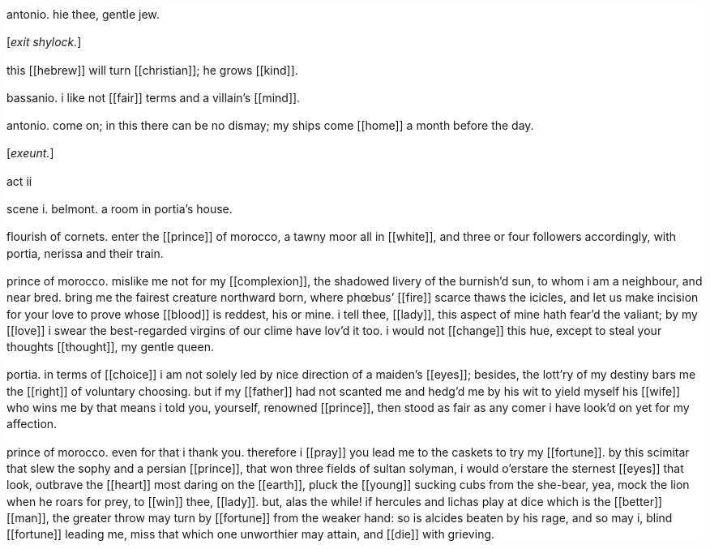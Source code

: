 antonio.
hie thee, gentle jew.

 [_exit shylock._]

this [[hebrew]] will turn [[christian]]; he grows [[kind]].

bassanio.
i like not [[fair]] terms and a villain’s [[mind]].

antonio.
come on; in this there can be no dismay;
my ships come [[home]] a month before the day.

 [_exeunt._]


act ii

scene i. belmont. a room in portia’s house.

 flourish of cornets. enter the [[prince]] of morocco, a tawny moor all in
 [[white]], and three or four followers accordingly, with portia, nerissa
 and their train.

prince of morocco.
mislike me not for my [[complexion]],
the shadowed livery of the burnish’d sun,
to whom i am a neighbour, and near bred.
bring me the fairest creature northward born,
where phœbus’ [[fire]] scarce thaws the icicles,
and let us make incision for your love
to prove whose [[blood]] is reddest, his or mine.
i tell thee, [[lady]], this aspect of mine
hath fear’d the valiant; by my [[love]] i swear
the best-regarded virgins of our clime
have lov’d it too. i would not [[change]] this hue,
except to steal your thoughts [[thought]], my gentle queen.

portia.
in terms of [[choice]] i am not solely led
by nice direction of a maiden’s [[eyes]];
besides, the lott’ry of my destiny
bars me the [[right]] of voluntary choosing.
but if my [[father]] had not scanted me
and hedg’d me by his wit to yield myself
his [[wife]] who wins me by that means i told you,
yourself, renowned [[prince]], then stood as fair
as any comer i have look’d on yet
for my affection.

prince of morocco.
even for that i thank you.
therefore i [[pray]] you lead me to the caskets
to try my [[fortune]]. by this scimitar
that slew the sophy and a persian [[prince]],
that won three fields of sultan solyman,
i would o’erstare the sternest [[eyes]] that look,
outbrave the [[heart]] most daring on the [[earth]],
pluck the [[young]] sucking cubs from the she-bear,
yea, mock the lion when he roars for prey,
to [[win]] thee, [[lady]]. but, alas the while!
if hercules and lichas play at dice
which is the [[better]] [[man]], the greater throw
may turn by [[fortune]] from the weaker hand:
so is alcides beaten by his rage,
and so may i, blind [[fortune]] leading me,
miss that which one unworthier may attain,
and [[die]] with grieving.
